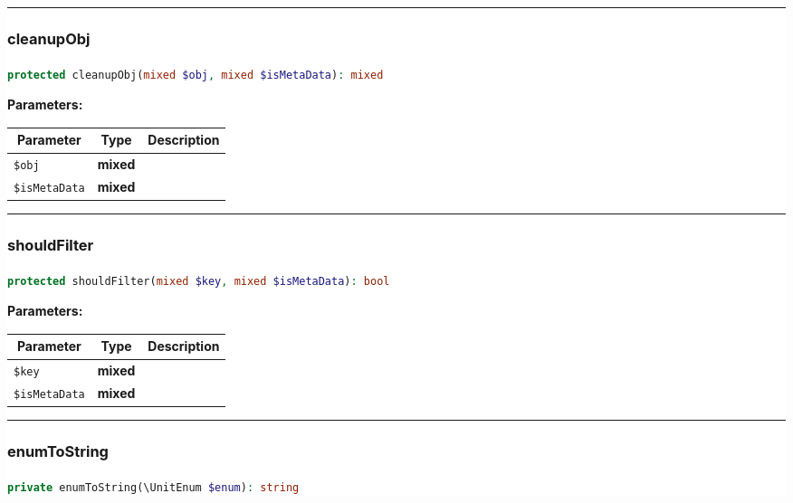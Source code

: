 


***

### cleanupObj



```php
protected cleanupObj(mixed $obj, mixed $isMetaData): mixed
```








**Parameters:**

| Parameter | Type | Description |
|-----------|------|-------------|
| `$obj` | **mixed** |  |
| `$isMetaData` | **mixed** |  |




***

### shouldFilter



```php
protected shouldFilter(mixed $key, mixed $isMetaData): bool
```








**Parameters:**

| Parameter | Type | Description |
|-----------|------|-------------|
| `$key` | **mixed** |  |
| `$isMetaData` | **mixed** |  |




***

### enumToString



```php
private enumToString(\UnitEnum $enum): string
```
